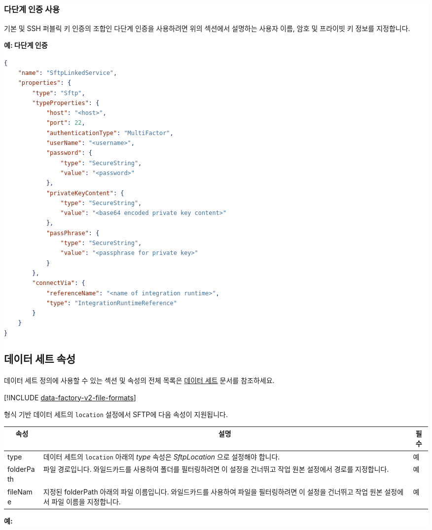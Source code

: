 ### <a name="use-multi-factor-authentication"></a>다단계 인증 사용

기본 및 SSH 퍼블릭 키 인증의 조합인 다단계 인증을 사용하려면 위의 섹션에서 설명하는 사용자 이름, 암호 및 프라이빗 키 정보를 지정합니다.

**예: 다단계 인증**

```json
{
    "name": "SftpLinkedService",
    "properties": {
        "type": "Sftp",
        "typeProperties": {
            "host": "<host>",
            "port": 22,
            "authenticationType": "MultiFactor",
            "userName": "<username>",
            "password": {
                "type": "SecureString",
                "value": "<password>"
            },
            "privateKeyContent": {
                "type": "SecureString",
                "value": "<base64 encoded private key content>"
            },
            "passPhrase": {
                "type": "SecureString",
                "value": "<passphrase for private key>"
            }
        },
        "connectVia": {
            "referenceName": "<name of integration runtime>",
            "type": "IntegrationRuntimeReference"
        }
    }
}
```

## <a name="dataset-properties"></a>데이터 세트 속성

데이터 세트 정의에 사용할 수 있는 섹션 및 속성의 전체 목록은 [데이터 세트](concepts-datasets-linked-services.md) 문서를 참조하세요. 

[!INCLUDE [data-factory-v2-file-formats](includes/data-factory-v2-file-formats.md)] 

형식 기반 데이터 세트의 `location` 설정에서 SFTP에 다음 속성이 지원됩니다.

| 속성   | 설명                                                  | 필수 |
| ---------- | ------------------------------------------------------------ | -------- |
| type       | 데이터 세트의 `location` 아래의 *type* 속성은 *SftpLocation* 으로 설정해야 합니다. | 예      |
| folderPath | 파일 경로입니다. 와일드카드를 사용하여 폴더를 필터링하려면 이 설정을 건너뛰고 작업 원본 설정에서 경로를 지정합니다. | 예       |
| fileName   | 지정된 folderPath 아래의 파일 이름입니다. 와일드카드를 사용하여 파일을 필터링하려면 이 설정을 건너뛰고 작업 원본 설정에서 파일 이름을 지정합니다. | 예       |

**예:**

